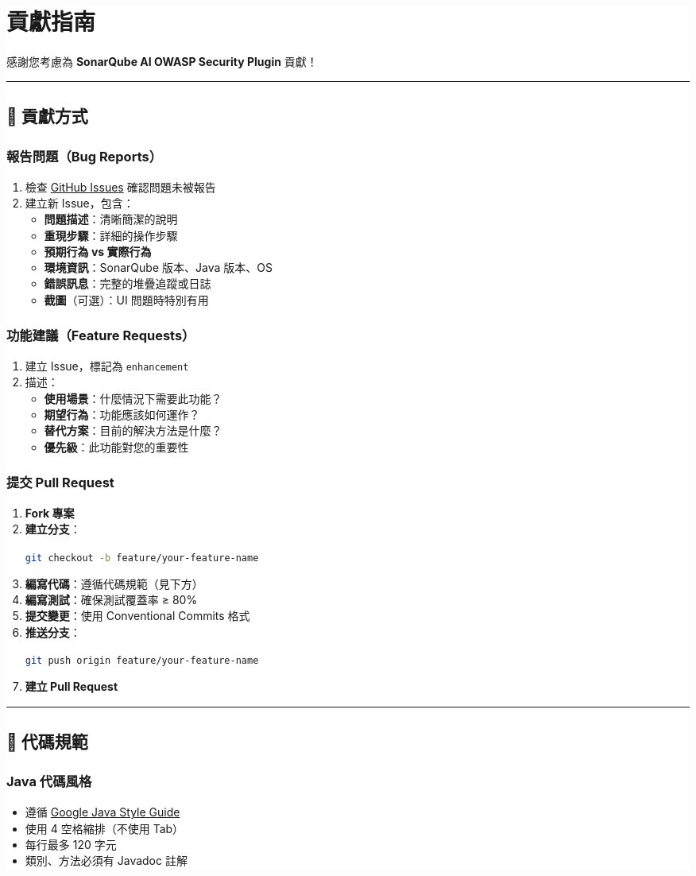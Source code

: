 # 貢獻指南

感謝您考慮為 **SonarQube AI OWASP Security Plugin** 貢獻！

---

## 🌟 貢獻方式

### 報告問題（Bug Reports）
1. 檢查 [GitHub Issues](https://github.com/your-org/sonarqube-ai-owasp-plugin/issues) 確認問題未被報告
2. 建立新 Issue，包含：
   - **問題描述**：清晰簡潔的說明
   - **重現步驟**：詳細的操作步驟
   - **預期行為 vs 實際行為**
   - **環境資訊**：SonarQube 版本、Java 版本、OS
   - **錯誤訊息**：完整的堆疊追蹤或日誌
   - **截圖**（可選）：UI 問題時特別有用

### 功能建議（Feature Requests）
1. 建立 Issue，標記為 `enhancement`
2. 描述：
   - **使用場景**：什麼情況下需要此功能？
   - **期望行為**：功能應該如何運作？
   - **替代方案**：目前的解決方法是什麼？
   - **優先級**：此功能對您的重要性

### 提交 Pull Request
1. **Fork 專案**
2. **建立分支**：
   ```bash
   git checkout -b feature/your-feature-name
   ```
3. **編寫代碼**：遵循代碼規範（見下方）
4. **編寫測試**：確保測試覆蓋率 ≥ 80%
5. **提交變更**：使用 Conventional Commits 格式
6. **推送分支**：
   ```bash
   git push origin feature/your-feature-name
   ```
7. **建立 Pull Request**

---

## 📝 代碼規範

### Java 代碼風格
- 遵循 [Google Java Style Guide](https://google.github.io/styleguide/javaguide.html)
- 使用 4 空格縮排（不使用 Tab）
- 每行最多 120 字元
- 類別、方法必須有 Javadoc 註解
